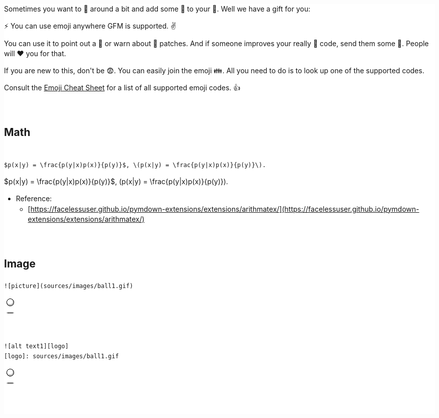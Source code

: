 Sometimes you want to :monkey: around a bit and add some :star2: to your :speech_balloon:. Well we have a gift for you:

:zap: You can use emoji anywhere GFM is supported. :v:

You can use it to point out a :bug: or warn about :speak_no_evil: patches. And if someone improves your really :snail: code, send them some :birthday:. People will :heart: you for that.

If you are new to this, don't be :fearful:. You can easily join the emoji :family:. All you need to do is to look up one of the supported codes.

Consult the [Emoji Cheat Sheet](https://www.emojicopy.com) for a list of all supported emoji codes. :thumbsup:




<br>

## Math

```

$p(x|y) = \frac{p(y|x)p(x)}{p(y)}$, \(p(x|y) = \frac{p(y|x)p(x)}{p(y)}\).

```

$p(x|y) = \frac{p(y|x)p(x)}{p(y)}$, \(p(x|y) = \frac{p(y|x)p(x)}{p(y)}\).


- Reference: 
    - [https://facelessuser.github.io/pymdown-extensions/extensions/arithmatex/](https://facelessuser.github.io/pymdown-extensions/extensions/arithmatex/)


<br>

## Image

```
![picture](sources/images/ball1.gif)
```

![picture](sources/images/ball1.gif)

<br>

```
![alt text1][logo]
[logo]: sources/images/ball1.gif
```

![alt text1][logo]

[logo]: sources/images/ball1.gif



<br>
<br>


[markdown_Page]: ./markdown_test.md
[markdown_Page]: ./markdown_test.md